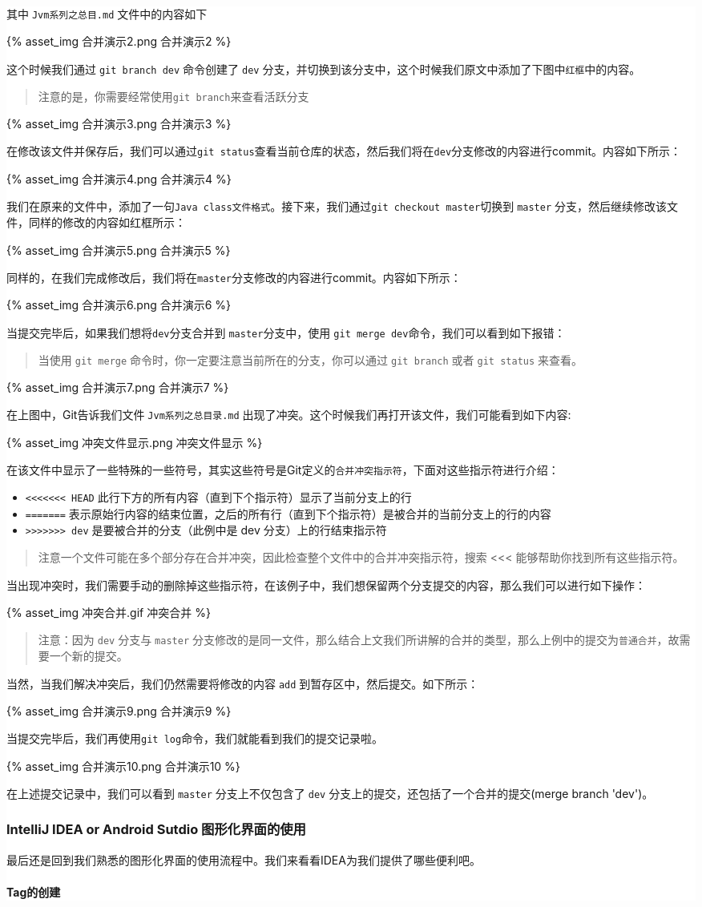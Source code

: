 其中 `Jvm系列之总目.md` 文件中的内容如下

{% asset_img 合并演示2.png 合并演示2 %}

这个时候我们通过 `git branch dev` 命令创建了 `dev` 分支，并切换到该分支中，这个时候我们原文中添加了下图中`红框`中的内容。

>注意的是，你需要经常使用`git branch`来查看活跃分支

{% asset_img 合并演示3.png 合并演示3 %}

在修改该文件并保存后，我们可以通过`git status`查看当前仓库的状态，然后我们将在`dev`分支修改的内容进行commit。内容如下所示：

{% asset_img 合并演示4.png 合并演示4 %}

我们在原来的文件中，添加了一句`Java class文件格式`。接下来，我们通过`git checkout master`切换到 `master` 分支，然后继续修改该文件，同样的修改的内容如红框所示：

{% asset_img 合并演示5.png 合并演示5 %}

同样的，在我们完成修改后，我们将在`master`分支修改的内容进行commit。内容如下所示：

{% asset_img 合并演示6.png 合并演示6 %}

当提交完毕后，如果我们想将`dev`分支合并到 `master`分支中，使用
`git merge dev`命令，我们可以看到如下报错：

>当使用 `git merge` 命令时，你一定要注意当前所在的分支，你可以通过 `git branch` 或者 `git status` 来查看。

{% asset_img 合并演示7.png 合并演示7 %}

在上图中，Git告诉我们文件 `Jvm系列之总目录.md` 出现了冲突。这个时候我们再打开该文件，我们可能看到如下内容:

{% asset_img 冲突文件显示.png 冲突文件显示 %}

在该文件中显示了一些特殊的一些符号，其实这些符号是Git定义的`合并冲突指示符`，下面对这些指示符进行介绍：

- `<<<<<<< HEAD` 此行下方的所有内容（直到下个指示符）显示了当前分支上的行
- `=======` 表示原始行内容的结束位置，之后的所有行（直到下个指示符）是被合并的当前分支上的行的内容
- `>>>>>>> dev` 是要被合并的分支（此例中是 dev 分支）上的行结束指示符

> 注意一个文件可能在多个部分存在合并冲突，因此检查整个文件中的合并冲突指示符，搜索 <<< 能够帮助你找到所有这些指示符。

当出现冲突时，我们需要手动的删除掉这些指示符，在该例子中，我们想保留两个分支提交的内容，那么我们可以进行如下操作：

{% asset_img 冲突合并.gif 冲突合并 %}

>注意：因为 `dev` 分支与 `master` 分支修改的是同一文件，那么结合上文我们所讲解的合并的类型，那么上例中的提交为`普通合并`，故需要一个新的提交。

当然，当我们解决冲突后，我们仍然需要将修改的内容 `add` 到暂存区中，然后提交。如下所示：

{% asset_img 合并演示9.png 合并演示9 %}

当提交完毕后，我们再使用`git log`命令，我们就能看到我们的提交记录啦。

{% asset_img 合并演示10.png 合并演示10 %}

在上述提交记录中，我们可以看到 `master` 分支上不仅包含了 `dev` 分支上的提交，还包括了一个合并的提交(merge branch 'dev')。

### IntelliJ IDEA or Android Sutdio 图形化界面的使用

最后还是回到我们熟悉的图形化界面的使用流程中。我们来看看IDEA为我们提供了哪些便利吧。

#### Tag的创建
